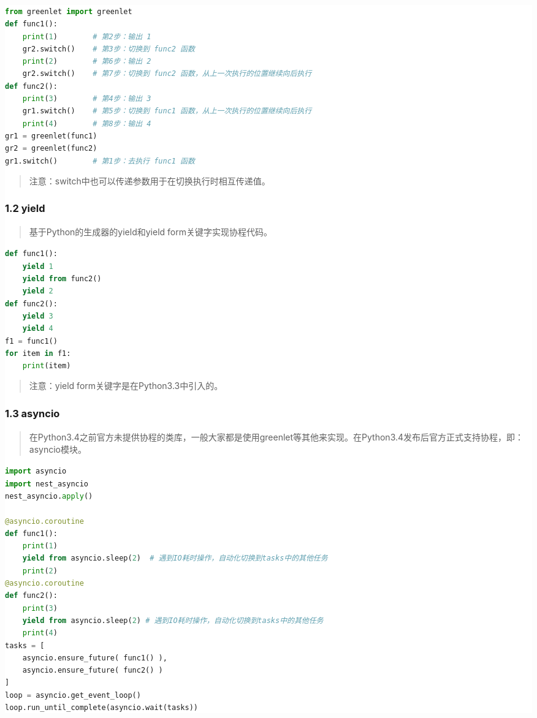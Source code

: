 ```python
from greenlet import greenlet
def func1():
    print(1)        # 第2步：输出 1
    gr2.switch()    # 第3步：切换到 func2 函数
    print(2)        # 第6步：输出 2
    gr2.switch()    # 第7步：切换到 func2 函数，从上一次执行的位置继续向后执行
def func2():
    print(3)        # 第4步：输出 3
    gr1.switch()    # 第5步：切换到 func1 函数，从上一次执行的位置继续向后执行
    print(4)        # 第8步：输出 4
gr1 = greenlet(func1)
gr2 = greenlet(func2)
gr1.switch()        # 第1步：去执行 func1 函数
```

> 注意：switch中也可以传递参数用于在切换执行时相互传递值。

### 1.2 yield

> 基于Python的生成器的yield和yield form关键字实现协程代码。


```python
def func1():
    yield 1
    yield from func2()
    yield 2
def func2():
    yield 3
    yield 4
f1 = func1()
for item in f1:
    print(item)
```

> 注意：yield form关键字是在Python3.3中引入的。

### 1.3 asyncio

> 在Python3.4之前官方未提供协程的类库，一般大家都是使用greenlet等其他来实现。在Python3.4发布后官方正式支持协程，即：asyncio模块。


```python
import asyncio
import nest_asyncio
nest_asyncio.apply()

@asyncio.coroutine
def func1():
    print(1)
    yield from asyncio.sleep(2)  # 遇到IO耗时操作，自动化切换到tasks中的其他任务
    print(2)
@asyncio.coroutine
def func2():
    print(3)
    yield from asyncio.sleep(2) # 遇到IO耗时操作，自动化切换到tasks中的其他任务
    print(4)
tasks = [
    asyncio.ensure_future( func1() ),
    asyncio.ensure_future( func2() )
]
loop = asyncio.get_event_loop()
loop.run_until_complete(asyncio.wait(tasks))
```
